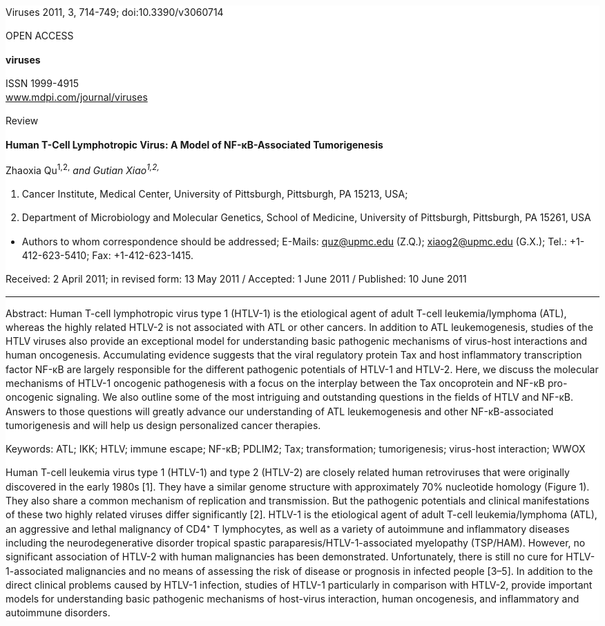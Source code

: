 
Viruses 2011, 3, 714-749; doi:10.3390/v3060714

OPEN ACCESS

**viruses**

ISSN 1999-4915  
www.mdpi.com/journal/viruses

Review

**Human T-Cell Lymphotropic Virus: A Model of NF-κB-Associated Tumorigenesis**

Zhaoxia Qu<sup>1,2,*</sup> and Gutian Xiao<sup>1,2,*</sup>

1. Cancer Institute, Medical Center, University of Pittsburgh, Pittsburgh, PA 15213, USA;

2. Department of Microbiology and Molecular Genetics, School of Medicine, University of Pittsburgh, Pittsburgh, PA 15261, USA

* Authors to whom correspondence should be addressed; E-Mails: quz@upmc.edu (Z.Q.); xiaog2@upmc.edu (G.X.); Tel.: +1-412-623-5410; Fax: +1-412-623-1415.

Received: 2 April 2011; in revised form: 13 May 2011 / Accepted: 1 June 2011 / Published: 10 June 2011

---

Abstract: Human T-cell lymphotropic virus type 1 (HTLV-1) is the etiological agent of adult T-cell leukemia/lymphoma (ATL), whereas the highly related HTLV-2 is not associated with ATL or other cancers. In addition to ATL leukemogenesis, studies of the HTLV viruses also provide an exceptional model for understanding basic pathogenic mechanisms of virus-host interactions and human oncogenesis. Accumulating evidence suggests that the viral regulatory protein Tax and host inflammatory transcription factor NF-κB are largely responsible for the different pathogenic potentials of HTLV-1 and HTLV-2. Here, we discuss the molecular mechanisms of HTLV-1 oncogenic pathogenesis with a focus on the interplay between the Tax oncoprotein and NF-κB pro-oncogenic signaling. We also outline some of the most intriguing and outstanding questions in the fields of HTLV and NF-κB. Answers to those questions will greatly advance our understanding of ATL leukemogenesis and other NF-κB-associated tumorigenesis and will help us design personalized cancer therapies.

Keywords: ATL; IKK; HTLV; immune escape; NF-κB; PDLIM2; Tax; transformation; tumorigenesis; virus-host interaction; WWOX

Human T-cell leukemia virus type 1 (HTLV-1) and type 2 (HTLV-2) are closely related human retroviruses that were originally discovered in the early 1980s [1]. They have a similar genome structure with approximately 70% nucleotide homology (Figure 1). They also share a common mechanism of replication and transmission. But the pathogenic potentials and clinical manifestations of these two highly related viruses differ significantly [2]. HTLV-1 is the etiological agent of adult T-cell leukemia/lymphoma (ATL), an aggressive and lethal malignancy of CD4⁺ T lymphocytes, as well as a variety of autoimmune and inflammatory diseases including the neurodegenerative disorder tropical spastic paraparesis/HTLV-1-associated myelopathy (TSP/HAM). However, no significant association of HTLV-2 with human malignancies has been demonstrated. Unfortunately, there is still no cure for HTLV-1-associated malignancies and no means of assessing the risk of disease or prognosis in infected people [3–5]. In addition to the direct clinical problems caused by HTLV-1 infection, studies of HTLV-1 particularly in comparison with HTLV-2, provide important models for understanding basic pathogenic mechanisms of host-virus interaction, human oncogenesis, and inflammatory and autoimmune disorders.
